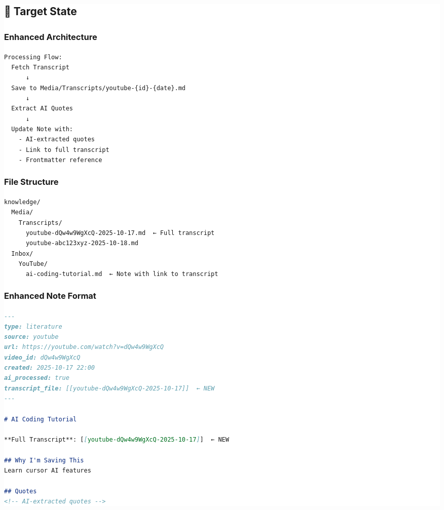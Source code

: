## 🎯 Target State

### **Enhanced Architecture**
```
Processing Flow:
  Fetch Transcript
      ↓
  Save to Media/Transcripts/youtube-{id}-{date}.md
      ↓
  Extract AI Quotes
      ↓
  Update Note with:
    - AI-extracted quotes
    - Link to full transcript
    - Frontmatter reference
```

### **File Structure**
```
knowledge/
  Media/
    Transcripts/
      youtube-dQw4w9WgXcQ-2025-10-17.md  ← Full transcript
      youtube-abc123xyz-2025-10-18.md
  Inbox/
    YouTube/
      ai-coding-tutorial.md  ← Note with link to transcript
```

### **Enhanced Note Format**
```markdown
---
type: literature
source: youtube
url: https://youtube.com/watch?v=dQw4w9WgXcQ
video_id: dQw4w9WgXcQ
created: 2025-10-17 22:00
ai_processed: true
transcript_file: [[youtube-dQw4w9WgXcQ-2025-10-17]]  ← NEW
---

# AI Coding Tutorial

**Full Transcript**: [[youtube-dQw4w9WgXcQ-2025-10-17]]  ← NEW

## Why I'm Saving This
Learn cursor AI features

## Quotes
<!-- AI-extracted quotes -->
```
